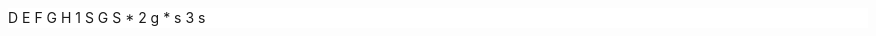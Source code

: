    <td width="22">D</td>

   <td width="22">E</td>

   <td width="22">F</td>

   <td width="22">G</td>

   <td width="22">H</td>

  </tr>

  <tr>

   <td width="27">1</td>

   <td width="22">S</td>

   <td width="22"> </td>

   <td width="22"> </td>

   <td width="22">G</td>

   <td width="22"> </td>

   <td width="22"> </td>

   <td width="22">S</td>

   <td width="22">*</td>

  </tr>

  <tr>

   <td width="27">2</td>

   <td width="22"> </td>

   <td width="22">g</td>

   <td width="22"> </td>

   <td width="22">*</td>

   <td width="22"> </td>

   <td width="22"> </td>

   <td width="22"> </td>

   <td width="22">s</td>

  </tr>

  <tr>

   <td width="27">3</td>

   <td width="22">s</td>

   <td width="22"> </td>

   <td width="22"> </td>
